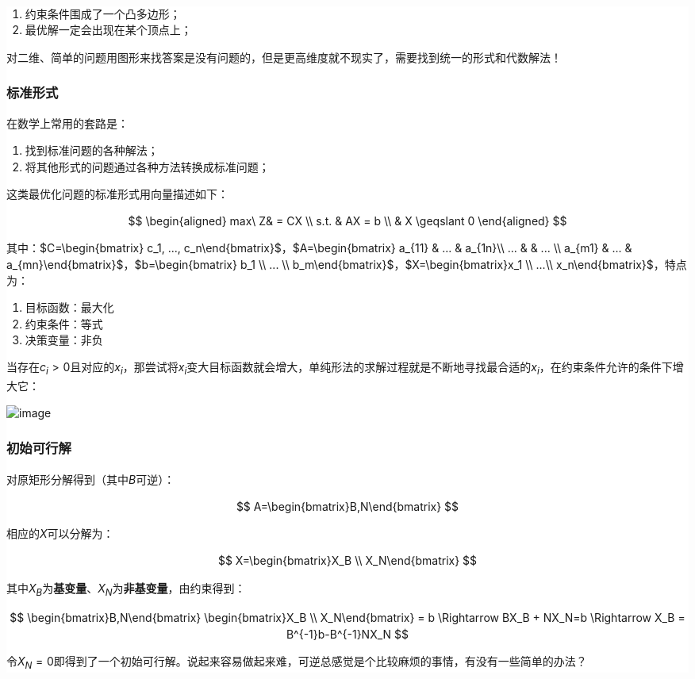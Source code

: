 1. 约束条件围成了一个凸多边形；
2. 最优解一定会出现在某个顶点上；

对二维、简单的问题用图形来找答案是没有问题的，但是更高维度就不现实了，需要找到统一的形式和代数解法！

### 标准形式

在数学上常用的套路是：

1. 找到标准问题的各种解法；
2. 将其他形式的问题通过各种方法转换成标准问题；

这类最优化问题的标准形式用向量描述如下：

$$
\begin{aligned}
max\ Z& = CX \\
s.t. & AX = b \\
& X \geqslant 0
\end{aligned}
$$

其中：$C=\begin{bmatrix} c_1, ..., c_n\end{bmatrix}$，$A=\begin{bmatrix} a_{11} & ... & a_{1n}\\ ... &  & ... \\ a_{m1} & ... & a_{mn}\end{bmatrix}$，$b=\begin{bmatrix} b_1 \\ ... \\ b_m\end{bmatrix}$，$X=\begin{bmatrix}x_1 \\ ...\\ x_n\end{bmatrix}$，特点为：

1. 目标函数：最大化
2. 约束条件：等式
3. 决策变量：非负

当存在$c_i > 0$且对应的$x_i$，那尝试将$x_i$变大目标函数就会增大，单纯形法的求解过程就是不断地寻找最合适的$x_i$，在约束条件允许的条件下增大它：

![image](http://git.cn-hangzhou.oss.aliyun-inc.com/uploads/tianchi.gzt/note/d963348ca84ac37ebcffe668ac8d90fe/image.png)

### 初始可行解

对原矩形分解得到（其中$B$可逆）：

$$
A=\begin{bmatrix}B,N\end{bmatrix}
$$

相应的$X$可以分解为：

$$
X=\begin{bmatrix}X_B \\ X_N\end{bmatrix}
$$

其中$X_B$为**基变量**、$X_N$为**非基变量**，由约束得到：

$$
\begin{bmatrix}B,N\end{bmatrix} \begin{bmatrix}X_B \\ X_N\end{bmatrix} = b \Rightarrow 
BX_B + NX_N=b \Rightarrow 
X_B = B^{-1}b-B^{-1}NX_N
$$

令$X_N=0$即得到了一个初始可行解。说起来容易做起来难，可逆总感觉是个比较麻烦的事情，有没有一些简单的办法？
